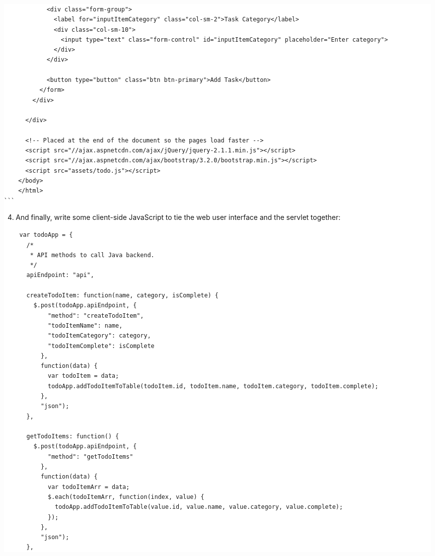                 <div class="form-group">
                  <label for="inputItemCategory" class="col-sm-2">Task Category</label>
                  <div class="col-sm-10">
                    <input type="text" class="form-control" id="inputItemCategory" placeholder="Enter category">
                  </div>
                </div>
   
                <button type="button" class="btn btn-primary">Add Task</button>
              </form>
            </div>
   
          </div>
   
          <!-- Placed at the end of the document so the pages load faster -->
          <script src="//ajax.aspnetcdn.com/ajax/jQuery/jquery-2.1.1.min.js"></script>
          <script src="//ajax.aspnetcdn.com/ajax/bootstrap/3.2.0/bootstrap.min.js"></script>
          <script src="assets/todo.js"></script>
        </body>
        </html>
    ```
4. And finally, write some client-side JavaScript to tie the web user interface and the servlet together:
   
        var todoApp = {
          /*
           * API methods to call Java backend.
           */
          apiEndpoint: "api",
   
          createTodoItem: function(name, category, isComplete) {
            $.post(todoApp.apiEndpoint, {
                "method": "createTodoItem",
                "todoItemName": name,
                "todoItemCategory": category,
                "todoItemComplete": isComplete
              },
              function(data) {
                var todoItem = data;
                todoApp.addTodoItemToTable(todoItem.id, todoItem.name, todoItem.category, todoItem.complete);
              },
              "json");
          },
   
          getTodoItems: function() {
            $.post(todoApp.apiEndpoint, {
                "method": "getTodoItems"
              },
              function(data) {
                var todoItemArr = data;
                $.each(todoItemArr, function(index, value) {
                  todoApp.addTodoItemToTable(value.id, value.name, value.category, value.complete);
                });
              },
              "json");
          },
   